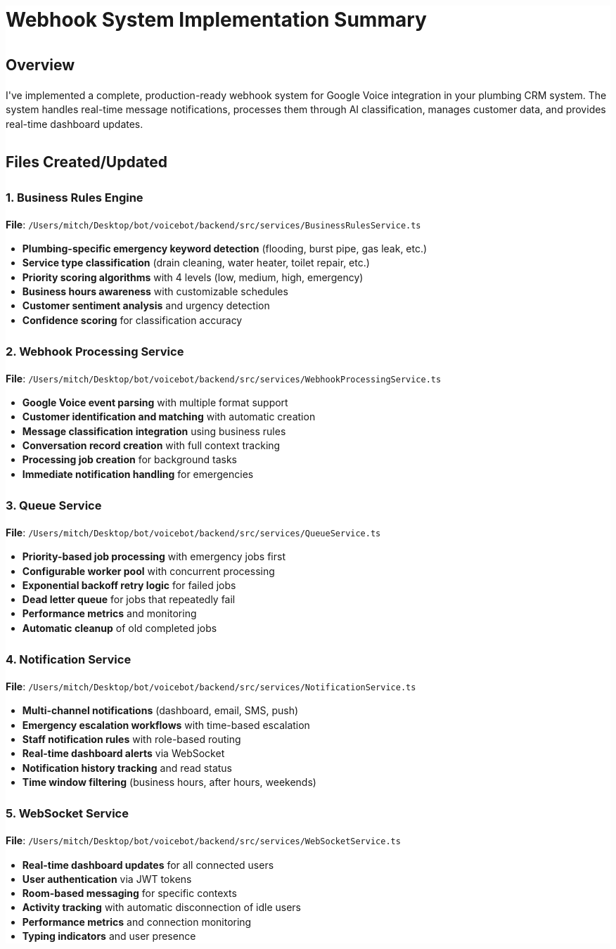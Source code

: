# Webhook System Implementation Summary

## Overview
I've implemented a complete, production-ready webhook system for Google Voice integration in your plumbing CRM system. The system handles real-time message notifications, processes them through AI classification, manages customer data, and provides real-time dashboard updates.

## Files Created/Updated

### 1. Business Rules Engine
**File**: `/Users/mitch/Desktop/bot/voicebot/backend/src/services/BusinessRulesService.ts`
- **Plumbing-specific emergency keyword detection** (flooding, burst pipe, gas leak, etc.)
- **Service type classification** (drain cleaning, water heater, toilet repair, etc.)
- **Priority scoring algorithms** with 4 levels (low, medium, high, emergency)
- **Business hours awareness** with customizable schedules
- **Customer sentiment analysis** and urgency detection
- **Confidence scoring** for classification accuracy

### 2. Webhook Processing Service
**File**: `/Users/mitch/Desktop/bot/voicebot/backend/src/services/WebhookProcessingService.ts`
- **Google Voice event parsing** with multiple format support
- **Customer identification and matching** with automatic creation
- **Message classification integration** using business rules
- **Conversation record creation** with full context tracking
- **Processing job creation** for background tasks
- **Immediate notification handling** for emergencies

### 3. Queue Service
**File**: `/Users/mitch/Desktop/bot/voicebot/backend/src/services/QueueService.ts`
- **Priority-based job processing** with emergency jobs first
- **Configurable worker pool** with concurrent processing
- **Exponential backoff retry logic** for failed jobs
- **Dead letter queue** for jobs that repeatedly fail
- **Performance metrics** and monitoring
- **Automatic cleanup** of old completed jobs

### 4. Notification Service
**File**: `/Users/mitch/Desktop/bot/voicebot/backend/src/services/NotificationService.ts`
- **Multi-channel notifications** (dashboard, email, SMS, push)
- **Emergency escalation workflows** with time-based escalation
- **Staff notification rules** with role-based routing
- **Real-time dashboard alerts** via WebSocket
- **Notification history tracking** and read status
- **Time window filtering** (business hours, after hours, weekends)

### 5. WebSocket Service
**File**: `/Users/mitch/Desktop/bot/voicebot/backend/src/services/WebSocketService.ts`
- **Real-time dashboard updates** for all connected users
- **User authentication** via JWT tokens
- **Room-based messaging** for specific contexts
- **Activity tracking** with automatic disconnection of idle users
- **Performance metrics** and connection monitoring
- **Typing indicators** and user presence
